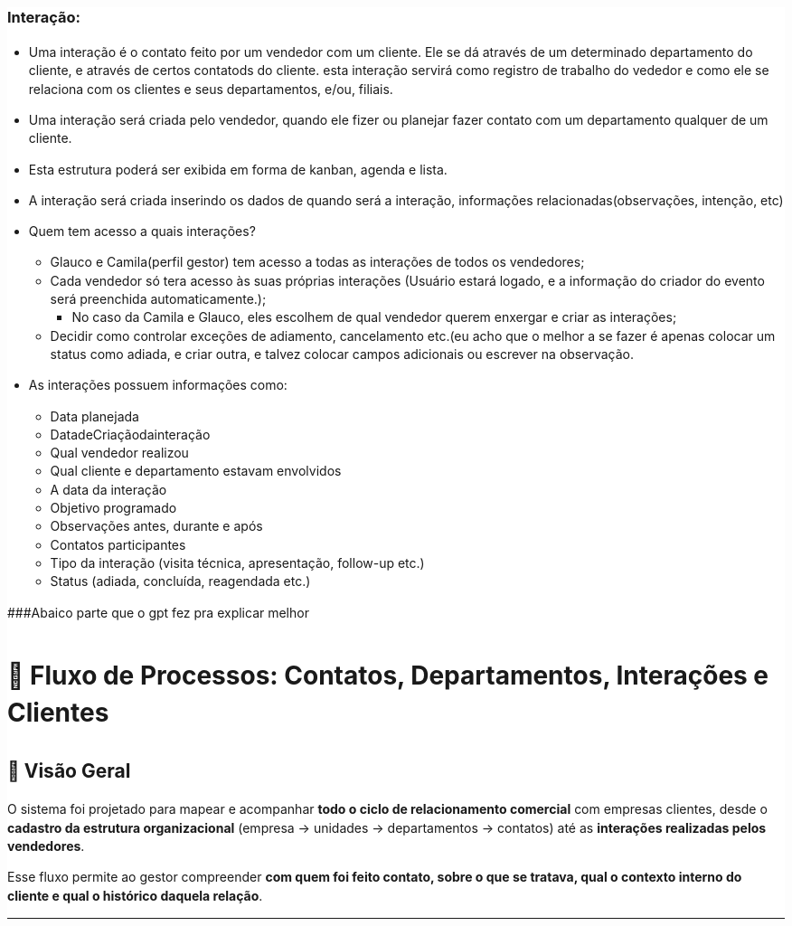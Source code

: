 
### Interação:

- Uma interação é o contato feito por um vendedor com um cliente. Ele se dá através de um determinado departamento do cliente, e através de certos contatods do cliente. esta interação servirá como registro de trabalho do vededor e como ele se relaciona com os clientes e seus departamentos, e/ou, 
filiais. 

- Uma interação será criada pelo vendedor, quando ele fizer ou planejar fazer contato com um departamento qualquer de um cliente.

- Esta estrutura poderá ser exibida em forma de kanban, agenda e lista.

- A interação será criada inserindo os dados de quando será a interação, informações relacionadas(observações, intenção, etc)

- Quem tem acesso a quais interações?
	- Glauco e Camila(perfil gestor) tem acesso a todas as interações de todos os vendedores;
	- Cada vendedor só  tera acesso às suas próprias interações (Usuário estará logado, e a informação do criador do evento será preenchida automaticamente.);
		- No caso da Camila e Glauco, eles escolhem de qual vendedor querem enxergar e criar as interações;
	- Decidir como controlar exceções de adiamento, cancelamento etc.(eu acho que o melhor a se fazer é apenas colocar um status como adiada, e criar outra, e talvez colocar campos adicionais ou escrever na observação.
	

- As interações possuem informações como:
	- Data planejada
	- DatadeCriaçãodainteração
	- Qual vendedor realizou
    - Qual cliente e departamento estavam envolvidos
    - A data da interação
    - Objetivo programado
    - Observações antes, durante e após
    - Contatos participantes
    - Tipo da interação (visita técnica, apresentação, follow-up etc.)
    - Status (adiada, concluída, reagendada etc.)
	

###Abaico parte que o gpt fez pra explicar melhor



# 🧭 Fluxo de Processos: Contatos, Departamentos, Interações e Clientes

## 📌 Visão Geral

O sistema foi projetado para mapear e acompanhar **todo o ciclo de relacionamento comercial** com empresas clientes, desde o **cadastro da estrutura organizacional** (empresa → unidades → departamentos → contatos) até as **interações realizadas pelos vendedores**. 

Esse fluxo permite ao gestor compreender **com quem foi feito contato, sobre o que se tratava, qual o contexto interno do cliente e qual o histórico daquela relação**.

---